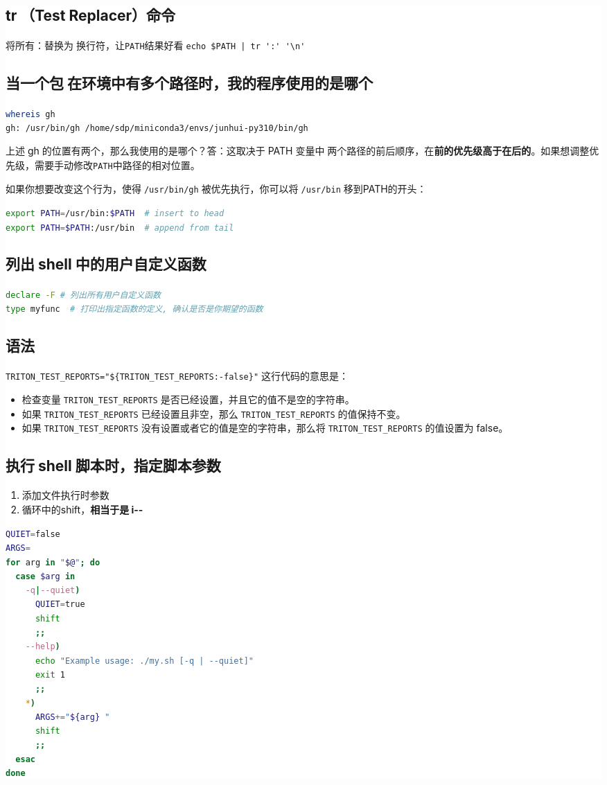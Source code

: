 
## tr （Test Replacer）命令

将所有：替换为 换行符，让`PATH`结果好看 `echo $PATH | tr ':' '\n'`


## 当一个包 在环境中有多个路径时，我的程序使用的是哪个

~~~sh
whereis gh
gh: /usr/bin/gh /home/sdp/miniconda3/envs/junhui-py310/bin/gh
~~~

上述 gh 的位置有两个，那么我使用的是哪个？答：这取决于 PATH 变量中 两个路径的前后顺序，在**前的优先级高于在后的**。如果想调整优先级，需要手动修改`PATH`中路径的相对位置。

如果你想要改变这个行为，使得 `/usr/bin/gh` 被优先执行，你可以将 `/usr/bin` 移到PATH的开头：

~~~sh
export PATH=/usr/bin:$PATH  # insert to head
export PATH=$PATH:/usr/bin  # append from tail
~~~


## 列出 shell 中的用户自定义函数

~~~sh
declare -F # 列出所有用户自定义函数
type myfunc  # 打印出指定函数的定义, 确认是否是你期望的函数
~~~


## 语法

`TRITON_TEST_REPORTS="${TRITON_TEST_REPORTS:-false}"` 这行代码的意思是：

- 检查变量 `TRITON_TEST_REPORTS` 是否已经设置，并且它的值不是空的字符串。
- 如果 `TRITON_TEST_REPORTS` 已经设置且非空，那么 `TRITON_TEST_REPORTS` 的值保持不变。
- 如果 `TRITON_TEST_REPORTS` 没有设置或者它的值是空的字符串，那么将 `TRITON_TEST_REPORTS` 的值设置为 false。


## 执行 shell 脚本时，指定脚本参数

1. 添加文件执行时参数
2. 循环中的shift，**相当于是 i--**

~~~sh
QUIET=false
ARGS=
for arg in "$@"; do
  case $arg in
    -q|--quiet)
      QUIET=true
      shift
      ;;
    --help)
      echo "Example usage: ./my.sh [-q | --quiet]"
      exit 1
      ;;
    *)
      ARGS+="${arg} "
      shift
      ;;
  esac
done
~~~
